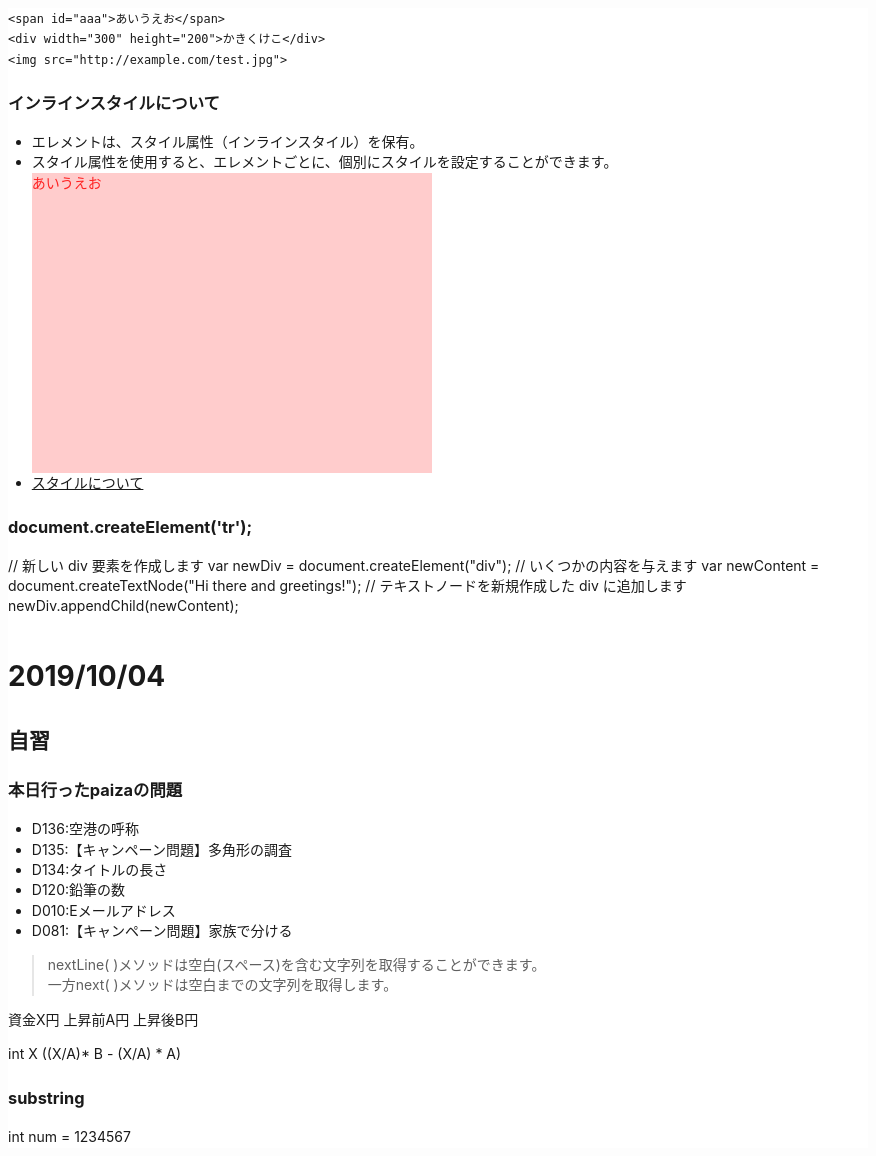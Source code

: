 	<span id="aaa">あいうえお</span>
	<div width="300" height="200">かきくけこ</div>
	<img src="http://example.com/test.jpg">

### インラインスタイルについて
- エレメントは、スタイル属性（インラインスタイル）を保有。
- スタイル属性を使用すると、エレメントごとに、個別にスタイルを設定することができます。
	<div style="color: #f22; background-color: #fcc; width: 400px; height: 300px;">
		あいうえお
	</div>
- [スタイルについて](https://hakuhin.jp/js/style_declaration.html)

### document.createElement('tr');

  // 新しい div 要素を作成します 
  var newDiv = document.createElement("div"); 
  // いくつかの内容を与えます 
  var newContent = document.createTextNode("Hi there and greetings!"); 
  // テキストノードを新規作成した div に追加します
  newDiv.appendChild(newContent);  




# 2019/10/04
## 自習


### 本日行ったpaizaの問題
- D136:空港の呼称
- D135:【キャンペーン問題】多角形の調査
- D134:タイトルの長さ
- D120:鉛筆の数
- D010:Eメールアドレス
- D081:【キャンペーン問題】家族で分ける

	
>nextLine( )メソッドは空白(スペース)を含む文字列を取得することができます。  
一方next( )メソッドは空白までの文字列を取得します。

資金X円
上昇前A円
上昇後B円

int X
 ((X/A)* B - (X/A) * A)
 



### substring

int num = 1234567
